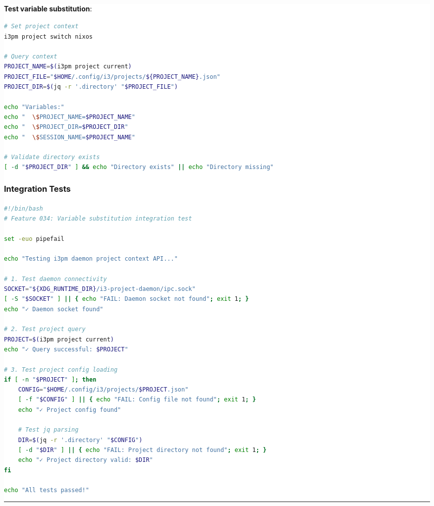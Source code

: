 **Test variable substitution**:
```bash
# Set project context
i3pm project switch nixos

# Query context
PROJECT_NAME=$(i3pm project current)
PROJECT_FILE="$HOME/.config/i3/projects/${PROJECT_NAME}.json"
PROJECT_DIR=$(jq -r '.directory' "$PROJECT_FILE")

echo "Variables:"
echo "  \$PROJECT_NAME=$PROJECT_NAME"
echo "  \$PROJECT_DIR=$PROJECT_DIR"
echo "  \$SESSION_NAME=$PROJECT_NAME"

# Validate directory exists
[ -d "$PROJECT_DIR" ] && echo "Directory exists" || echo "Directory missing"
```

### Integration Tests

```bash
#!/bin/bash
# Feature 034: Variable substitution integration test

set -euo pipefail

echo "Testing i3pm daemon project context API..."

# 1. Test daemon connectivity
SOCKET="${XDG_RUNTIME_DIR}/i3-project-daemon/ipc.sock"
[ -S "$SOCKET" ] || { echo "FAIL: Daemon socket not found"; exit 1; }
echo "✓ Daemon socket found"

# 2. Test project query
PROJECT=$(i3pm project current)
echo "✓ Query successful: $PROJECT"

# 3. Test project config loading
if [ -n "$PROJECT" ]; then
    CONFIG="$HOME/.config/i3/projects/$PROJECT.json"
    [ -f "$CONFIG" ] || { echo "FAIL: Config file not found"; exit 1; }
    echo "✓ Project config found"
    
    # Test jq parsing
    DIR=$(jq -r '.directory' "$CONFIG")
    [ -d "$DIR" ] || { echo "FAIL: Project directory not found"; exit 1; }
    echo "✓ Project directory valid: $DIR"
fi

echo "All tests passed!"
```

---
